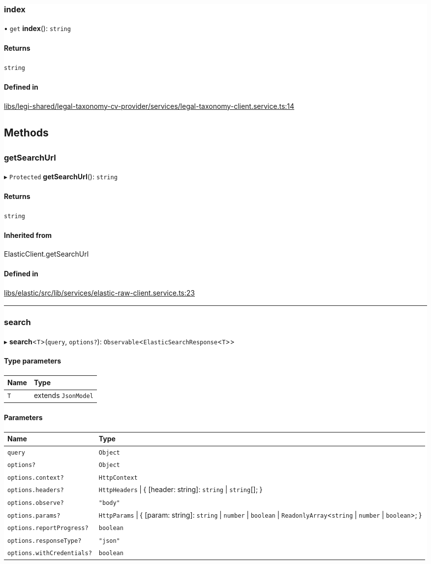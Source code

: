 ### index

• `get` **index**(): `string`

#### Returns

`string`

#### Defined in

[libs/legi-shared/legal-taxonomy-cv-provider/services/legal-taxonomy-client.service.ts:14](https://github.com/cognizone/ng-cognizone/blob/0401c67/libs/legi-shared/legal-taxonomy-cv-provider/services/legal-taxonomy-client.service.ts#L14)

## Methods

### getSearchUrl

▸ `Protected` **getSearchUrl**(): `string`

#### Returns

`string`

#### Inherited from

ElasticClient.getSearchUrl

#### Defined in

[libs/elastic/src/lib/services/elastic-raw-client.service.ts:23](https://github.com/cognizone/ng-cognizone/blob/0401c67/libs/elastic/src/lib/services/elastic-raw-client.service.ts#L23)

___

### search

▸ **search**<`T`\>(`query`, `options?`): `Observable`<`ElasticSearchResponse`<`T`\>\>

#### Type parameters

| Name | Type |
| :------ | :------ |
| `T` | extends `JsonModel` |

#### Parameters

| Name | Type |
| :------ | :------ |
| `query` | `Object` |
| `options?` | `Object` |
| `options.context?` | `HttpContext` |
| `options.headers?` | `HttpHeaders` \| { [header: string]: `string` \| `string`[];  } |
| `options.observe?` | ``"body"`` |
| `options.params?` | `HttpParams` \| { [param: string]: `string` \| `number` \| `boolean` \| `ReadonlyArray`<`string` \| `number` \| `boolean`\>;  } |
| `options.reportProgress?` | `boolean` |
| `options.responseType?` | ``"json"`` |
| `options.withCredentials?` | `boolean` |
